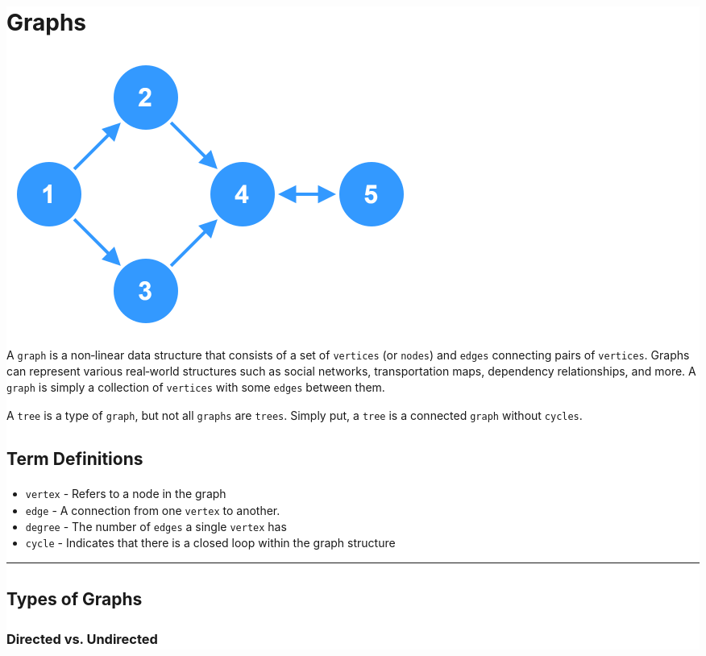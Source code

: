 # Graphs

![graph-v2.svg](_images/graph-v2.svg)

A `graph` is a non‑linear data structure that consists of a set of `vertices` (or `nodes`) and `edges` connecting pairs of `vertices`. Graphs can represent various real‑world structures such as social networks, transportation maps, dependency relationships, and more. A `graph` is simply a collection of `vertices` with some `edges` between them.

A `tree` is a type of `graph`, but not all `graphs` are `trees`. Simply put, a `tree` is a connected `graph` without `cycles`.



## Term Definitions
- `vertex` - Refers to a node in the graph
- `edge` - A connection from one `vertex` to another.
- `degree` - The number of `edges` a single `vertex` has
- `cycle` - Indicates that there is a closed loop within the graph structure

---

## Types of Graphs

### Directed vs. Undirected
